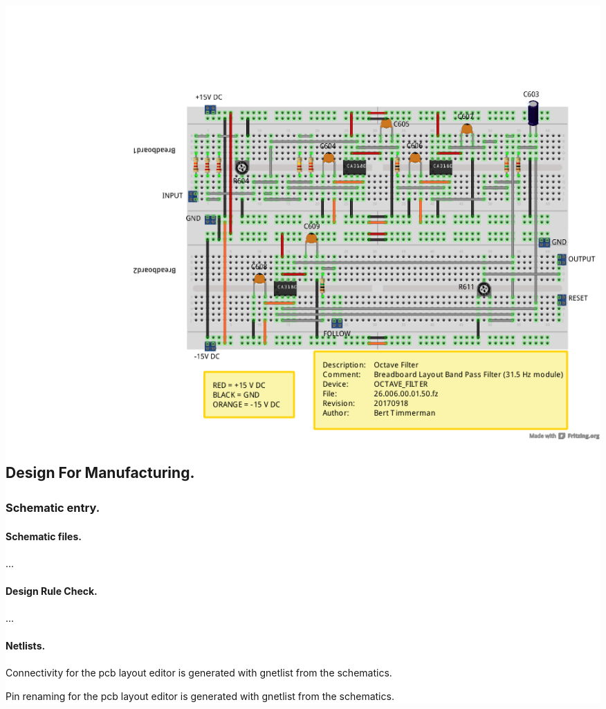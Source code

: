 ![31.5 Hz Band Pass Filter and Detector section](../ecad/fritzing/26.006.00.01.50_bb.png)

## Design For Manufacturing.

### Schematic entry.

#### Schematic files.

...

#### Design Rule Check.

...

#### Netlists.

Connectivity for the pcb layout editor is generated with gnetlist from
the schematics.

Pin renaming for the pcb layout editor is generated with gnetlist from
the schematics.
